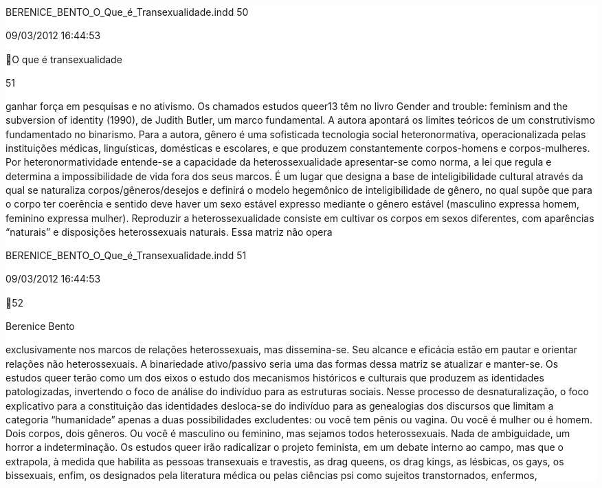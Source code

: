 BERENICE_BENTO_O_Que_é_Transexualidade.indd 50

09/03/2012 16:44:53

O que é transexualidade

51

ganhar força em pesquisas e no ativismo. Os chamados
estudos queer13 têm no livro Gender and trouble: feminism
and the subversion of identity (1990), de Judith Butler, um
marco fundamental. A autora apontará os limites teóricos
de um construtivismo fundamentado no binarismo. Para
a autora, gênero é uma sofisticada tecnologia social heteronormativa, operacionalizada pelas instituições médicas,
linguísticas, domésticas e escolares, e que produzem constantemente corpos-homens e corpos-mulheres.
Por heteronormatividade entende-se a capacidade da
heterossexualidade apresentar-se como norma, a lei que
regula e determina a impossibilidade de vida fora dos seus
marcos. É um lugar que designa a base de inteligibilidade
cultural através da qual se naturaliza corpos/gêneros/desejos e definirá o modelo hegemônico de inteligibilidade
de gênero, no qual supõe que para o corpo ter coerência
e sentido deve haver um sexo estável expresso mediante
o gênero estável (masculino expressa homem, feminino
expressa mulher).
Reproduzir a heterossexualidade consiste em cultivar
os corpos em sexos diferentes, com aparências “naturais” e
disposições heterossexuais naturais. Essa matriz não opera

BERENICE_BENTO_O_Que_é_Transexualidade.indd 51

09/03/2012 16:44:53

52

Berenice Bento

exclusivamente nos marcos de relações heterossexuais, mas
dissemina-se. Seu alcance e eficácia estão em pautar e orientar relações não heterossexuais. A binariedade ativo/passivo
seria uma das formas dessa matriz se atualizar e manter-se.
Os estudos queer terão como um dos eixos o estudo
dos mecanismos históricos e culturais que produzem as
identidades patologizadas, invertendo o foco de análise
do indivíduo para as estruturas sociais. Nesse processo de
desnaturalização, o foco explicativo para a constituição
das identidades desloca-se do indivíduo para as genealogias dos discursos que limitam a categoria “humanidade”
apenas a duas possibilidades excludentes: ou você tem
pênis ou vagina. Ou você é mulher ou é homem. Dois
corpos, dois gêneros. Ou você é masculino ou feminino,
mas sejamos todos heterossexuais. Nada de ambiguidade,
um horror a indeterminação.
Os estudos queer irão radicalizar o projeto feminista,
em um debate interno ao campo, mas que o extrapola,
à medida que habilita as pessoas transexuais e travestis,
as drag queens, os drag kings, as lésbicas, os gays, os bissexuais, enfim, os designados pela literatura médica ou
pelas ciências psi como sujeitos transtornados, enfermos,

